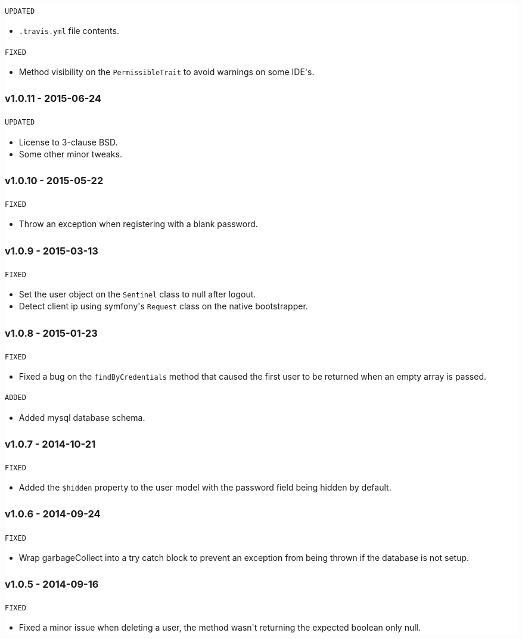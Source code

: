 `UPDATED`

- `.travis.yml` file contents.

`FIXED`

- Method visibility on the `PermissibleTrait` to avoid warnings on some IDE's.

### v1.0.11 - 2015-06-24

`UPDATED`

- License to 3-clause BSD.
- Some other minor tweaks.

### v1.0.10 - 2015-05-22

`FIXED`

- Throw an exception when registering with a blank password.

### v1.0.9 - 2015-03-13

`FIXED`

- Set the user object on the `Sentinel` class to null after logout.
- Detect client ip using symfony's `Request` class on the native bootstrapper.

### v1.0.8 - 2015-01-23

`FIXED`

- Fixed a bug on the `findByCredentials` method that caused the first user to be returned when an empty array is passed.

`ADDED`

- Added mysql database schema.

### v1.0.7 - 2014-10-21

`FIXED`

- Added the `$hidden` property to the user model with the password field being hidden by default.

### v1.0.6 - 2014-09-24

`FIXED`

- Wrap garbageCollect into a try catch block to prevent an exception from being thrown if the database is not setup.

### v1.0.5 - 2014-09-16

`FIXED`

- Fixed a minor issue when deleting a user, the method wasn't returning the expected boolean only null.
